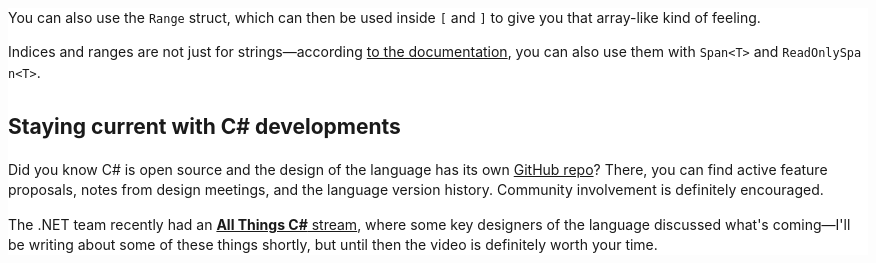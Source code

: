 You can also use the `Range` struct, which can then be used inside `[` and `]` to give you that array-like kind of feeling.

Indices and ranges are not just for strings—according [to the documentation](https://docs.microsoft.com/dotnet/csharp/tutorials/ranges-indexes#type-support-for-indices-and-ranges), you can also use them with `Span<T>` and `ReadOnlySpan<T>`.

## Staying current with C# developments

Did you know C# is open source and the design of the language has its own [GitHub repo](https://github.com/dotnet/csharplang)? There, you can find active feature proposals, notes from design meetings, and the language version history. Community involvement is definitely encouraged.

The .NET team recently had an [**All Things C#** stream](https://www.youtube.com/embed/fIXujTOA6BE), where some key designers of the language discussed what's coming—I'll be writing about some of these things shortly, but until then the video is definitely worth your time.

<iframe width="560" height="315" src="https://www.youtube.com/embed/fIXujTOA6BE?start=550" frameborder="0" allow="accelerometer; autoplay; encrypted-media; gyroscope; picture-in-picture" allowfullscreen></iframe>
